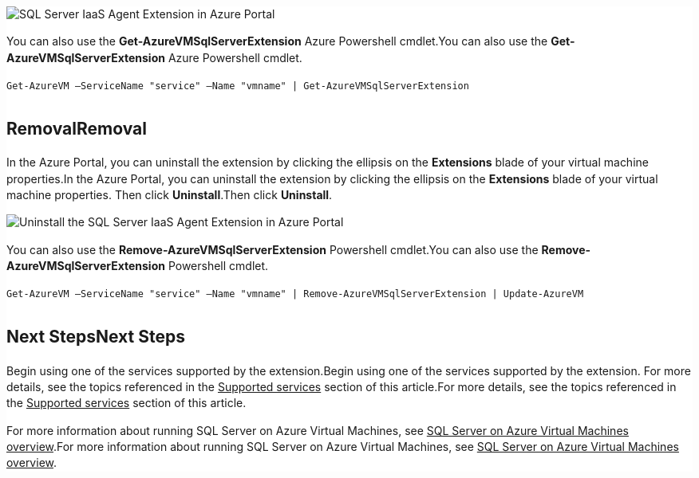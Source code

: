 ![SQL Server IaaS Agent Extension in Azure Portal](https://docstestmedia1.blob.core.windows.net/azure-media/articles/virtual-machines/windows/sqlclassic/media/virtual-machines-windows-classic-sql-server-agent-extension/azure-sql-server-iaas-agent-portal.png)

<span data-ttu-id="fe213-152">You can also use the **Get-AzureVMSqlServerExtension** Azure Powershell cmdlet.</span><span class="sxs-lookup"><span data-stu-id="fe213-152">You can also use the **Get-AzureVMSqlServerExtension** Azure Powershell cmdlet.</span></span>

    Get-AzureVM –ServiceName "service" –Name "vmname" | Get-AzureVMSqlServerExtension

## <a name="removal"></a><span data-ttu-id="fe213-153">Removal</span><span class="sxs-lookup"><span data-stu-id="fe213-153">Removal</span></span>
<span data-ttu-id="fe213-154">In the Azure Portal, you can uninstall the extension by clicking the ellipsis on the **Extensions** blade of your virtual machine properties.</span><span class="sxs-lookup"><span data-stu-id="fe213-154">In the Azure Portal, you can uninstall the extension by clicking the ellipsis on the **Extensions** blade of your virtual machine properties.</span></span> <span data-ttu-id="fe213-155">Then click **Uninstall**.</span><span class="sxs-lookup"><span data-stu-id="fe213-155">Then click **Uninstall**.</span></span>

![Uninstall the SQL Server IaaS Agent Extension in Azure Portal](https://docstestmedia1.blob.core.windows.net/azure-media/articles/virtual-machines/windows/sqlclassic/media/virtual-machines-windows-classic-sql-server-agent-extension/azure-sql-server-iaas-agent-uninstall.png)

<span data-ttu-id="fe213-157">You can also use the **Remove-AzureVMSqlServerExtension** Powershell cmdlet.</span><span class="sxs-lookup"><span data-stu-id="fe213-157">You can also use the **Remove-AzureVMSqlServerExtension** Powershell cmdlet.</span></span>

    Get-AzureVM –ServiceName "service" –Name "vmname" | Remove-AzureVMSqlServerExtension | Update-AzureVM

## <a name="next-steps"></a><span data-ttu-id="fe213-158">Next Steps</span><span class="sxs-lookup"><span data-stu-id="fe213-158">Next Steps</span></span>
<span data-ttu-id="fe213-159">Begin using one of the services supported by the extension.</span><span class="sxs-lookup"><span data-stu-id="fe213-159">Begin using one of the services supported by the extension.</span></span> <span data-ttu-id="fe213-160">For more details, see the topics referenced in the [Supported services](#supported-services) section of this article.</span><span class="sxs-lookup"><span data-stu-id="fe213-160">For more details, see the topics referenced in the [Supported services](#supported-services) section of this article.</span></span>

<span data-ttu-id="fe213-161">For more information about running SQL Server on Azure Virtual Machines, see [SQL Server on Azure Virtual Machines overview](../sql/virtual-machines-windows-sql-server-iaas-overview.md).</span><span class="sxs-lookup"><span data-stu-id="fe213-161">For more information about running SQL Server on Azure Virtual Machines, see [SQL Server on Azure Virtual Machines overview](../sql/virtual-machines-windows-sql-server-iaas-overview.md).</span></span>



